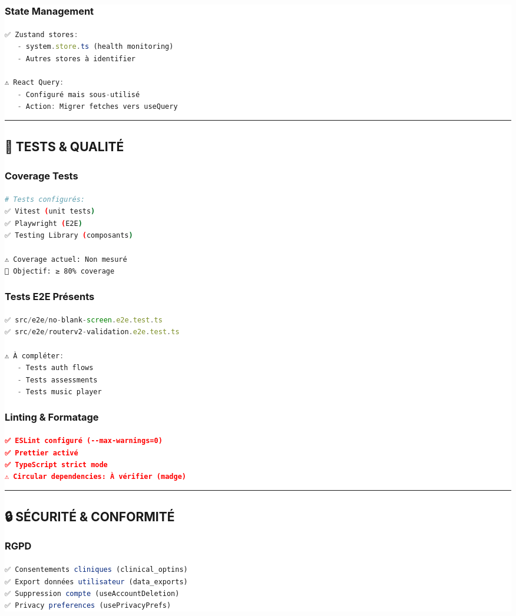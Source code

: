 ### State Management
```typescript
✅ Zustand stores:
   - system.store.ts (health monitoring)
   - Autres stores à identifier

⚠️ React Query:
   - Configuré mais sous-utilisé
   - Action: Migrer fetches vers useQuery
```

---

## 🧪 TESTS & QUALITÉ

### Coverage Tests
```bash
# Tests configurés:
✅ Vitest (unit tests)
✅ Playwright (E2E)
✅ Testing Library (composants)

⚠️ Coverage actuel: Non mesuré
🎯 Objectif: ≥ 80% coverage
```

### Tests E2E Présents
```typescript
✅ src/e2e/no-blank-screen.e2e.test.ts
✅ src/e2e/routerv2-validation.e2e.test.ts

⚠️ À compléter:
   - Tests auth flows
   - Tests assessments
   - Tests music player
```

### Linting & Formatage
```json
✅ ESLint configuré (--max-warnings=0)
✅ Prettier activé
✅ TypeScript strict mode
⚠️ Circular dependencies: À vérifier (madge)
```

---

## 🔒 SÉCURITÉ & CONFORMITÉ

### RGPD
```typescript
✅ Consentements cliniques (clinical_optins)
✅ Export données utilisateur (data_exports)
✅ Suppression compte (useAccountDeletion)
✅ Privacy preferences (usePrivacyPrefs)
```

